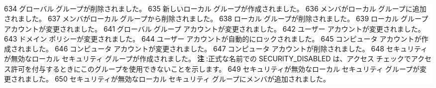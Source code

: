 <td style="border:1px solid black;">634</td>
<td style="border:1px solid black;">グローバル グループが削除されました。</td>
</tr>
<tr class="odd">
<td style="border:1px solid black;">635</td>
<td style="border:1px solid black;">新しいローカル グループが作成されました。</td>
</tr>
<tr class="even">
<td style="border:1px solid black;">636</td>
<td style="border:1px solid black;">メンバがローカル グループに追加されました。</td>
</tr>
<tr class="odd">
<td style="border:1px solid black;">637</td>
<td style="border:1px solid black;">メンバがローカル グループから削除されました。</td>
</tr>
<tr class="even">
<td style="border:1px solid black;">638</td>
<td style="border:1px solid black;">ローカル グループが削除されました。</td>
</tr>
<tr class="odd">
<td style="border:1px solid black;">639</td>
<td style="border:1px solid black;">ローカル グループ アカウントが変更されました。</td>
</tr>
<tr class="even">
<td style="border:1px solid black;">641</td>
<td style="border:1px solid black;">グローバル グループ アカウントが変更されました。</td>
</tr>
<tr class="odd">
<td style="border:1px solid black;">642</td>
<td style="border:1px solid black;">ユーザー アカウントが変更されました。</td>
</tr>
<tr class="even">
<td style="border:1px solid black;">643</td>
<td style="border:1px solid black;">ドメイン ポリシーが変更されました。</td>
</tr>
<tr class="odd">
<td style="border:1px solid black;">644</td>
<td style="border:1px solid black;">ユーザー アカウントが自動的にロックされました。</td>
</tr>
<tr class="even">
<td style="border:1px solid black;">645</td>
<td style="border:1px solid black;">コンピュータ アカウントが作成されました。</td>
</tr>
<tr class="odd">
<td style="border:1px solid black;">646</td>
<td style="border:1px solid black;">コンピュータ アカウントが変更されました。</td>
</tr>
<tr class="even">
<td style="border:1px solid black;">647</td>
<td style="border:1px solid black;">コンピュータ アカウントが削除されました。</td>
</tr>
<tr class="odd">
<td style="border:1px solid black;">648</td>
<td style="border:1px solid black;">セキュリティが無効なローカル セキュリティ グループが作成されました。
<strong>注</strong> :正式な名前での SECURITY_DISABLED は、アクセス チェックでアクセス許可を付与するときにこのグループを使用できないことを示します。</td>
</tr>
<tr class="even">
<td style="border:1px solid black;">649</td>
<td style="border:1px solid black;">セキュリティが無効なローカル セキュリティ グループが変更されました。</td>
</tr>
<tr class="odd">
<td style="border:1px solid black;">650</td>
<td style="border:1px solid black;">セキュリティが無効なローカル セキュリティ グループにメンバが追加されました。</td>
</tr>
